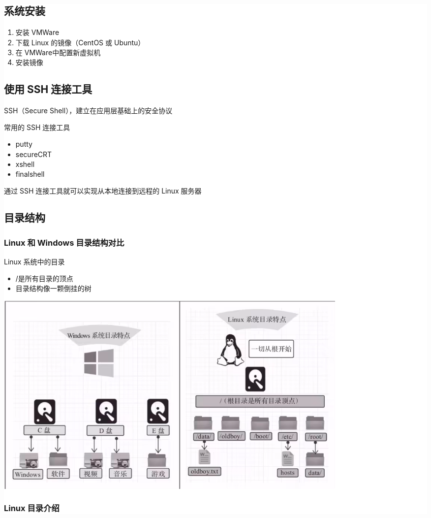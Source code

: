 
## 系统安装

1. 安装 VMWare
2. 下载 Linux 的镜像（CentOS 或 Ubuntu）
3. 在 VMWare中配置新虚拟机
4. 安装镜像

## 使用 SSH 连接工具

SSH（Secure Shell），建立在应用层基础上的安全协议

常用的 SSH 连接工具

* putty
* secureCRT
* xshell
* finalshell

通过 SSH 连接工具就可以实现从本地连接到远程的 Linux 服务器

## 目录结构

### Linux 和 Windows 目录结构对比

Linux 系统中的目录

* /是所有目录的顶点
* 目录结构像一颗倒挂的树

![1673451882588](image/linux/1673451882588.png)

### Linux 目录介绍
